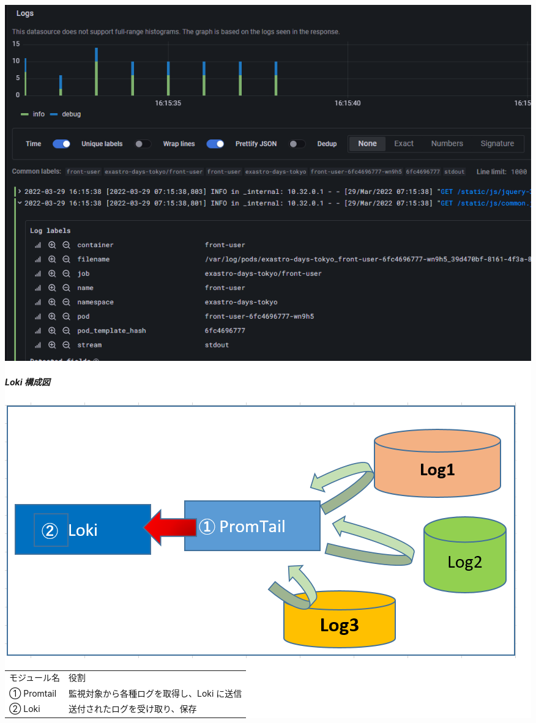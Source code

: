 ![Grafana-Loki](img/Grafana-Loki5.png)  

##### Loki 構成図    
![Loki構成図](img/Loki1.png)    
<table>
<tr>
<td>モジュール名</td><td>役割</td>
</tr>
<tr>
<td>①  Promtail</td><td>監視対象から各種ログを取得し、Loki に送信</td>
</tr>
<tr>
<td>②  Loki</td><td>送付されたログを受け取り、保存</td>